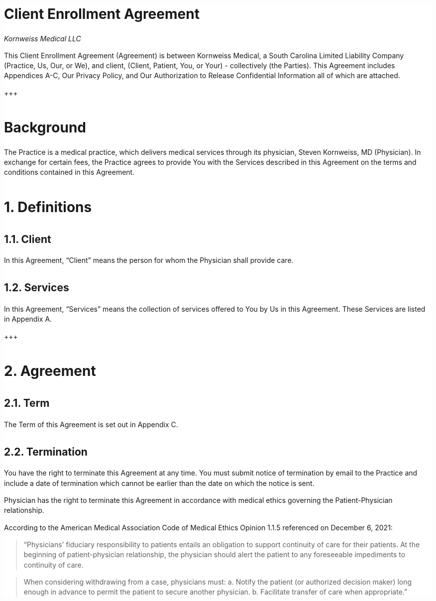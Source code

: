 # Client Enrollment Agreement
*Kornweiss Medical LLC*

This Client Enrollment Agreement (Agreement) is between Kornweiss Medical, a South Carolina Limited Liability Company (Practice, Us, Our, or We), and client, (Client, Patient, You, or Your) - collectively (the Parties). This Agreement includes Appendices A-C, Our Privacy Policy, and Our Authorization to Release Confidential Information all of which are attached.

+++

# Background
The Practice is a medical practice, which delivers medical services through its physician, Steven Kornweiss, MD (Physician). In exchange for certain fees, the Practice agrees to provide You with the Services described in this Agreement on the terms and conditions contained in this Agreement. 

# 1. Definitions

## 1.1. Client
In this Agreement, “Client” means the person for whom the Physician shall provide care.

## 1.2. Services
In this Agreement, “Services” means the collection of services offered to You by Us in this Agreement. These Services are listed in Appendix A.

+++

# 2. Agreement
## 2.1. Term
The Term of this Agreement is set out in Appendix C.

## 2.2. Termination
You have the right to terminate this Agreement at any time. You must submit notice of termination by email to the Practice and include a date of termination which cannot be earlier than the date on which the notice is sent.

Physician has the right to terminate this Agreement in accordance with medical ethics governing the Patient-Physician relationship.

According to the American Medical Association Code of Medical Ethics Opinion 1.1.5 referenced on December 6, 2021:

> “Physicians’ fiduciary responsibility to patients entails an obligation to support continuity of care for their patients. At the beginning of patient-physician relationship, the physician should alert the patient to any foreseeable impediments to continuity of care.

> When considering withdrawing from a case, physicians must:
> a. Notify the patient (or authorized decision maker) long enough in advance to permit the patient to secure another physician.
> b. Facilitate transfer of care when appropriate.”
